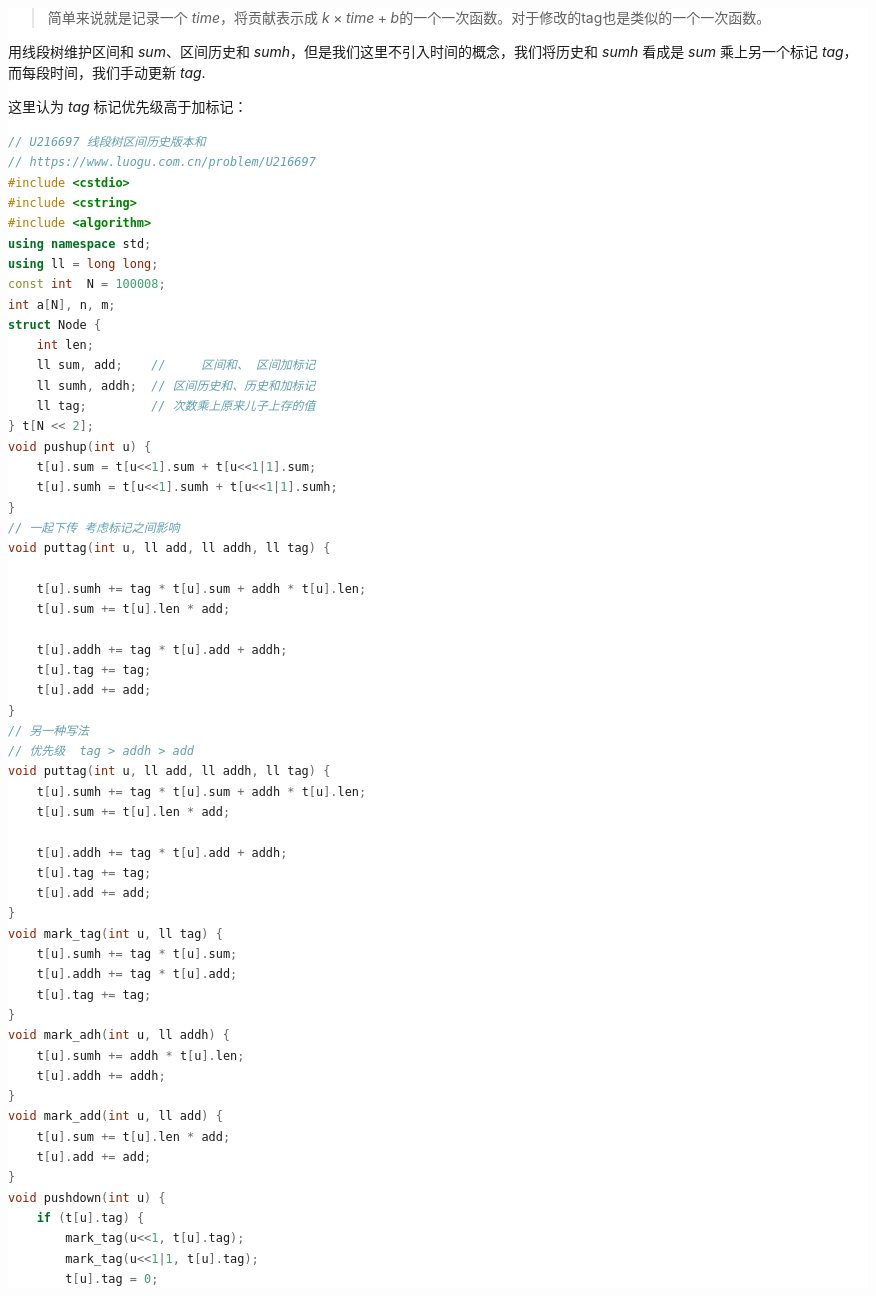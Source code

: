 > 简单来说就是记录一个 $time$，将贡献表示成 $k × time + b$的一个一次函数。对于修改的tag也是类似的一个一次函数。

用线段树维护区间和 $sum$、区间历史和 $sumh$，但是我们这里不引入时间的概念，我们将历史和 $sumh$ 看成是 $sum$ 乘上另一个标记 $tag$，而每段时间，我们手动更新 $tag$.

这里认为 $tag$ 标记优先级高于加标记：

```cpp
// U216697 线段树区间历史版本和 
// https://www.luogu.com.cn/problem/U216697
#include <cstdio>
#include <cstring>
#include <algorithm>
using namespace std;	
using ll = long long;
const int  N = 100008;
int a[N], n, m;
struct Node {
    int len;
    ll sum, add;    //     区间和、 区间加标记
    ll sumh, addh;  // 区间历史和、历史和加标记
    ll tag;         // 次数乘上原来儿子上存的值
} t[N << 2];
void pushup(int u) {
    t[u].sum = t[u<<1].sum + t[u<<1|1].sum;
    t[u].sumh = t[u<<1].sumh + t[u<<1|1].sumh;
}
// 一起下传 考虑标记之间影响
void puttag(int u, ll add, ll addh, ll tag) {
    
    t[u].sumh += tag * t[u].sum + addh * t[u].len;
    t[u].sum += t[u].len * add;
    
    t[u].addh += tag * t[u].add + addh;
    t[u].tag += tag;
    t[u].add += add;
}
// 另一种写法
// 优先级  tag > addh > add
void puttag(int u, ll add, ll addh, ll tag) {
    t[u].sumh += tag * t[u].sum + addh * t[u].len;
    t[u].sum += t[u].len * add;
    
    t[u].addh += tag * t[u].add + addh;
    t[u].tag += tag;
    t[u].add += add;
}
void mark_tag(int u, ll tag) {
    t[u].sumh += tag * t[u].sum;
    t[u].addh += tag * t[u].add;
    t[u].tag += tag;
}
void mark_adh(int u, ll addh) {
    t[u].sumh += addh * t[u].len;
    t[u].addh += addh;
}
void mark_add(int u, ll add) {
    t[u].sum += t[u].len * add;
    t[u].add += add;
}
void pushdown(int u) {
    if (t[u].tag) {
        mark_tag(u<<1, t[u].tag);
        mark_tag(u<<1|1, t[u].tag);
        t[u].tag = 0;
```